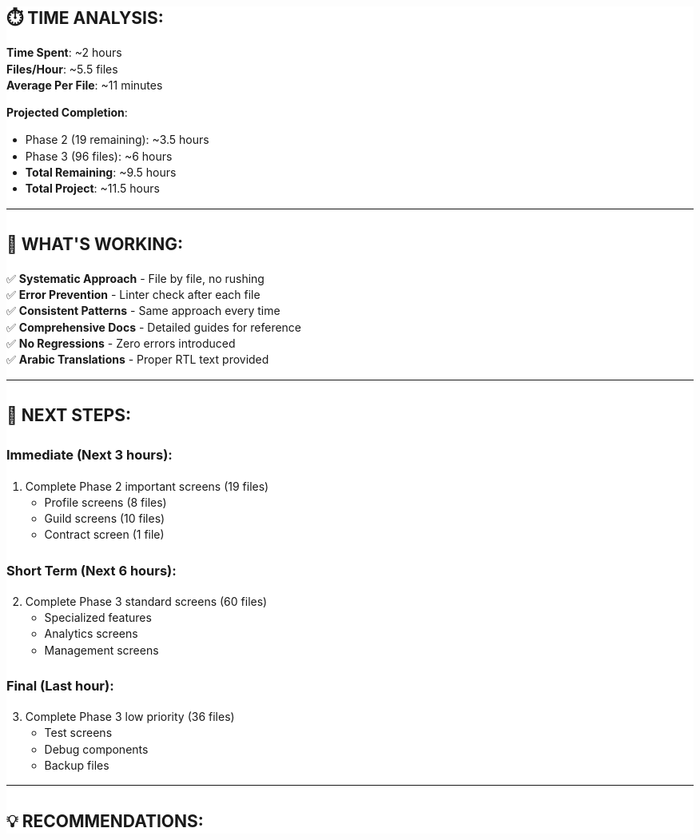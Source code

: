 
## ⏱️ **TIME ANALYSIS:**

**Time Spent**: ~2 hours  
**Files/Hour**: ~5.5 files  
**Average Per File**: ~11 minutes  

**Projected Completion**:
- Phase 2 (19 remaining): ~3.5 hours
- Phase 3 (96 files): ~6 hours  
- **Total Remaining**: ~9.5 hours  
- **Total Project**: ~11.5 hours  

---

## 🎯 **WHAT'S WORKING:**

✅ **Systematic Approach** - File by file, no rushing  
✅ **Error Prevention** - Linter check after each file  
✅ **Consistent Patterns** - Same approach every time  
✅ **Comprehensive Docs** - Detailed guides for reference  
✅ **No Regressions** - Zero errors introduced  
✅ **Arabic Translations** - Proper RTL text provided  

---

## 🚀 **NEXT STEPS:**

### **Immediate (Next 3 hours):**
1. Complete Phase 2 important screens (19 files)
   - Profile screens (8 files)
   - Guild screens (10 files)
   - Contract screen (1 file)

### **Short Term (Next 6 hours):**
2. Complete Phase 3 standard screens (60 files)
   - Specialized features
   - Analytics screens
   - Management screens

### **Final (Last hour):**
3. Complete Phase 3 low priority (36 files)
   - Test screens
   - Debug components
   - Backup files

---

## 💡 **RECOMMENDATIONS:**
